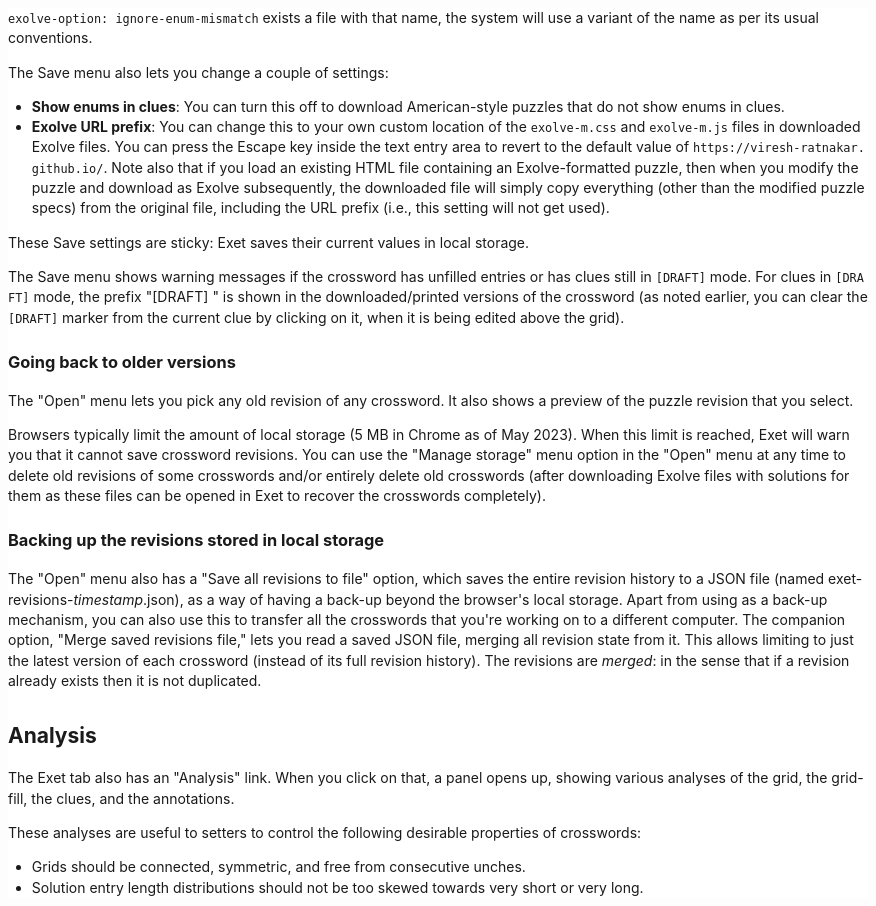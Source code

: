 ```exolve-option: ignore-enum-mismatch```
exists a file with that name, the system will use a variant of the name
as per its usual conventions.

The Save menu also lets you change a couple of settings:

- **Show enums in clues**: You can turn this off to download American-style
  puzzles that do not show enums in clues.
- **Exolve URL prefix**: You can change this to your own custom location
  of the `exolve-m.css` and `exolve-m.js` files in downloaded Exolve files.
  You can press the Escape key inside the text entry area to revert to the
  default value of `https://viresh-ratnakar.github.io/`. Note also that if you
  load an existing HTML file containing an Exolve-formatted puzzle, then when
  you modify the puzzle and download as Exolve subsequently, the downloaded
  file will simply copy everything (other than the modified puzzle specs)
  from the original file, including the URL prefix (i.e., this setting will
  not get used).

These Save settings are sticky: Exet saves their current values in local
storage.

The Save menu shows warning messages if the crossword has unfilled entries
or has clues still in `[DRAFT]` mode. For clues in `[DRAFT]` mode, the
prefix "[DRAFT] " is shown in the downloaded/printed versions of the crossword
(as noted earlier, you can clear the `[DRAFT]` marker from the current clue
by clicking on it, when it is being edited above the grid).

### Going back to older versions

The "Open" menu lets you pick any old revision of any crossword. It also shows
a preview of the puzzle revision that you select.

Browsers typically limit the amount of local storage (5 MB in Chrome as of
May 2023). When this limit is reached, Exet will warn you that it cannot
save crossword revisions. You can use the "Manage storage" menu option in the
"Open" menu at any time to delete old revisions of some crosswords and/or
entirely delete old crosswords (after downloading Exolve files with solutions
for them as these files can be opened in Exet to recover the crosswords
completely).

### Backing up the revisions stored in local storage

The "Open" menu also has a "Save all revisions to file" option, which saves the
entire revision history to a JSON file (named exet-revisions-_timestamp_.json),
as a way of having a back-up beyond the browser's local storage. Apart from
using as a back-up mechanism, you can also use this to transfer all the
crosswords that you're working on to a different computer. The companion option,
"Merge saved revisions file," lets you read a saved JSON file, merging all
revision state from it. This allows limiting to just the latest version of each
crossword (instead of its full revision history). The revisions are _merged_: in
the sense that if a revision already exists then it is not duplicated.

## Analysis

The Exet tab also has an "Analysis" link. When you click on that, a panel opens
up, showing various analyses of the grid, the grid-fill, the clues, and the
annotations.

These analyses are useful to setters to control the following desirable
properties of crosswords:

- Grids should be connected, symmetric, and free from consecutive unches.
- Solution entry length distributions should not be too skewed towards
  very short or very long.
```